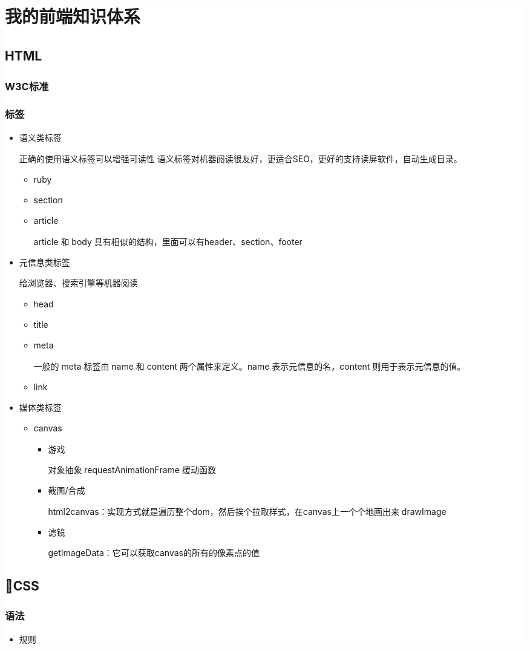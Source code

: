 # 我的前端知识体系

## HTML

### W3C标准

### 标签

- 语义类标签

  正确的使用语义标签可以增强可读性
  语义标签对机器阅读很友好，更适合SEO，更好的支持读屏软件，自动生成目录。

	- ruby
	- section
	- article

	  article 和 body 具有相似的结构，里面可以有header、section、footer

- 元信息类标签

  给浏览器、搜索引擎等机器阅读

	- head
	- title
	- meta

	  一般的 meta 标签由 name 和 content 两个属性来定义。name 表示元信息的名，content 则用于表示元信息的值。

	- link

- 媒体类标签

	- canvas

		- 游戏

		  对象抽象
		  requestAnimationFrame
		  缓动函数

		- 截图/合成

		  html2canvas：实现方式就是遍历整个dom，然后挨个拉取样式，在canvas上一个个地画出来
		  drawImage

		- 滤镜

		  getImageData：它可以获取canvas的所有的像素点的值

## CSS

### 语法

- 规则
